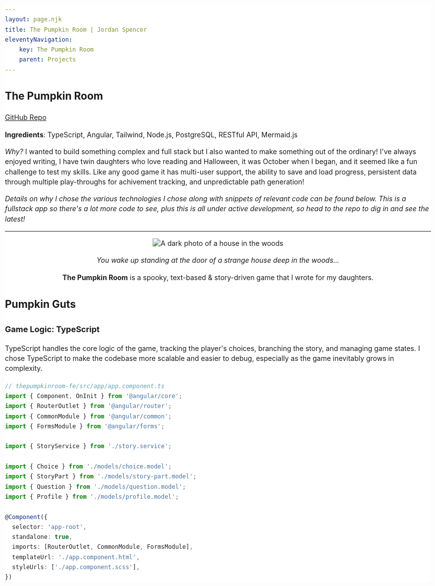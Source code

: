 ```yaml
---
layout: page.njk
title: The Pumpkin Room | Jordan Spencer
eleventyNavigation:
    key: The Pumpkin Room
    parent: Projects
---
```


## The Pumpkin Room
[GitHub Repo](https://github.com/jsspen/the-pumpkin-room/)

<b>Ingredients</b>: TypeScript, Angular, Tailwind, Node.js, PostgreSQL, RESTful API, Mermaid.js

_*Why?*_ I wanted to build something complex and full stack but I also wanted to make something out of the ordinary! I've always enjoyed writing, I have twin daughters who love reading and Halloween, it was October when I began, and it seemed like a fun challenge to test my skills. Like any good game it has multi-user support, the ability to save and load progress, persistent data through multiple play-throughs for achivement tracking, and unpredictable path generation!

_Details on why I chose the various technologies I chose along with snippets of relevant code can be found below. This is a fullstack app so there's a lot more code to see, plus this is all under active development, so head to the repo to dig in and see the latest!_

---

<div align="center">
  
<img src="https://github.com/jsspen/the-pumpkin-room/blob/main/thepumpkinroom-fe/public/imgs/01.jpg?raw=true" alt="A dark photo of a house in the woods" width="350"/>

_You wake up standing at the door of a strange house deep in the woods..._<br/>

<b>The Pumpkin Room</b> is a spooky, text-based & story-driven game that I wrote for my daughters.

</div>

## Pumpkin Guts

### Game Logic: TypeScript

TypeScript handles the core logic of the game, tracking the player's choices, branching the story, and managing game states. I chose TypeScript to make the codebase more scalable and easier to debug, especially as the game inevitably grows in complexity.

```ts
// thepumpkinroom-fe/src/app/app.component.ts
import { Component, OnInit } from '@angular/core';
import { RouterOutlet } from '@angular/router';
import { CommonModule } from '@angular/common';
import { FormsModule } from '@angular/forms';

import { StoryService } from './story.service';

import { Choice } from './models/choice.model';
import { StoryPart } from './models/story-part.model';
import { Question } from './models/question.model';
import { Profile } from './models/profile.model';

@Component({
  selector: 'app-root',
  standalone: true,
  imports: [RouterOutlet, CommonModule, FormsModule],
  templateUrl: './app.component.html',
  styleUrls: ['./app.component.scss'],
})
```
